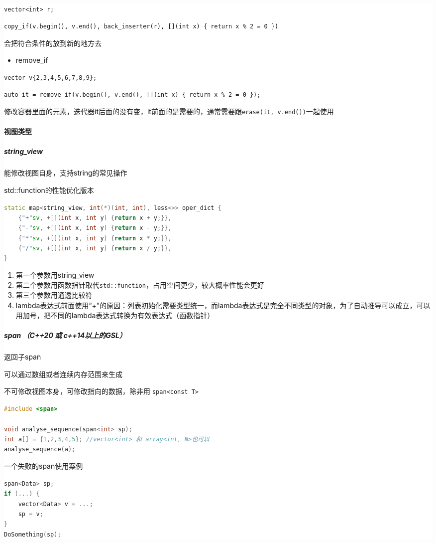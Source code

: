 `vector<int> r;`

`copy_if(v.begin(), v.end(), back_inserter(r), [](int x) { return x % 2 = 0 })`

会把符合条件的放到新的地方去

* remove_if

`vector v{2,3,4,5,6,7,8,9};`

`auto it = remove_if(v.begin(), v.end(), [](int x) { return x % 2 = 0 });`

修改容器里面的元素，迭代器it后面的没有变，it前面的是需要的，通常需要跟`erase(it, v.end())`一起使用



#### 视图类型

##### string_view

能修改视图自身，支持string的常见操作

std::function的性能优化版本

```c++
static map<string_view, int(*)(int, int), less<>> oper_dict {
	{"+"sv, +[](int x, int y) {return x + y;}},
	{"-"sv, +[](int x, int y) {return x - y;}},
	{"*"sv, +[](int x, int y) {return x * y;}},
	{"/"sv, +[](int x, int y) {return x / y;}},
}
```

1. 第一个参数用string_view
2. 第二个参数用函数指针取代`std::function`，占用空间更少，较大概率性能会更好
3. 第三个参数用通透比较符
4. lambda表达式前面使用“+”的原因：列表初始化需要类型统一，而lambda表达式是完全不同类型的对象，为了自动推导可以成立，可以用加号，把不同的lambda表达式转换为有效表达式（函数指针）



##### span （C++20 或 c++14以上的GSL）

返回子span

可以通过数组或者连续内存范围来生成

不可修改视图本身，可修改指向的数据，除非用 `span<const T>`

```c++
#include <span>
 
void analyse_sequence(span<int> sp);
int a[] = {1,2,3,4,5}; //vector<int> 和 array<int, N>也可以
analyse_sequence(a);
```

一个失败的span使用案例

```c++
span<Data> sp;
if (...) {
	vector<Data> v = ...;
	sp = v;
}
DoSomething(sp);
```
